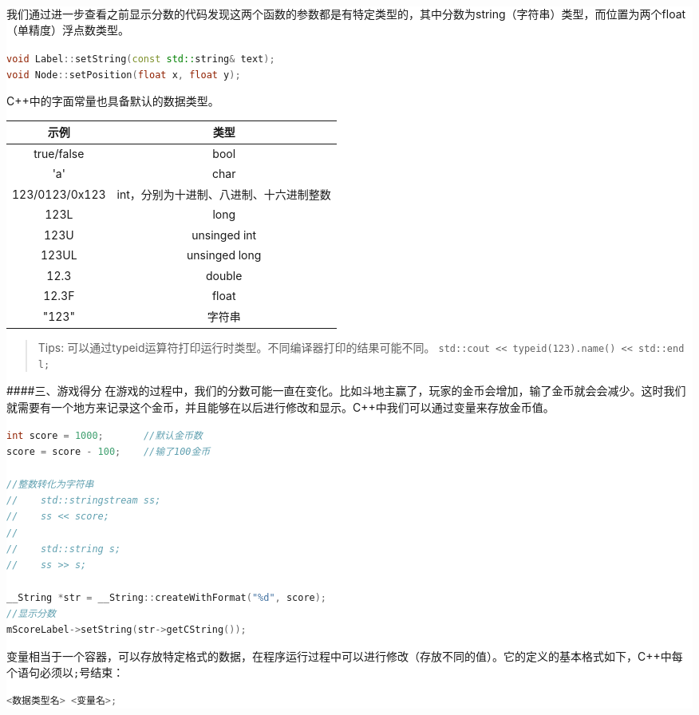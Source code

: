 我们通过进一步查看之前显示分数的代码发现这两个函数的参数都是有特定类型的，其中分数为string（字符串）类型，而位置为两个float（单精度）浮点数类型。

```cpp
void Label::setString(const std::string& text);
void Node::setPosition(float x, float y);
```

C+\+中的字面常量也具备默认的数据类型。

|示例|类型|
|:-:|:-:|
|true/false|bool|
|'a'|char|
|123/0123/0x123|int，分别为十进制、八进制、十六进制整数|
|123L|long|
|123U|unsinged int|
|123UL|unsinged long|
|12.3|double|
|12.3F|float|
|"123"|字符串|

>Tips: 可以通过typeid运算符打印运行时类型。不同编译器打印的结果可能不同。
> `std::cout << typeid(123).name() << std::endl;`

####三、游戏得分
在游戏的过程中，我们的分数可能一直在变化。比如斗地主赢了，玩家的金币会增加，输了金币就会会减少。这时我们就需要有一个地方来记录这个金币，并且能够在以后进行修改和显示。C+\+中我们可以通过变量来存放金币值。

```cpp
int score = 1000;		//默认金币数
score = score - 100;	//输了100金币

//整数转化为字符串
//    std::stringstream ss;
//    ss << score;
//    
//    std::string s;
//    ss >> s;

__String *str = __String::createWithFormat("%d", score);
//显示分数
mScoreLabel->setString(str->getCString());
```

变量相当于一个容器，可以存放特定格式的数据，在程序运行过程中可以进行修改（存放不同的值）。它的定义的基本格式如下，C+\+中每个语句必须以`;`号结束：

```cpp
<数据类型名> <变量名>;
```
